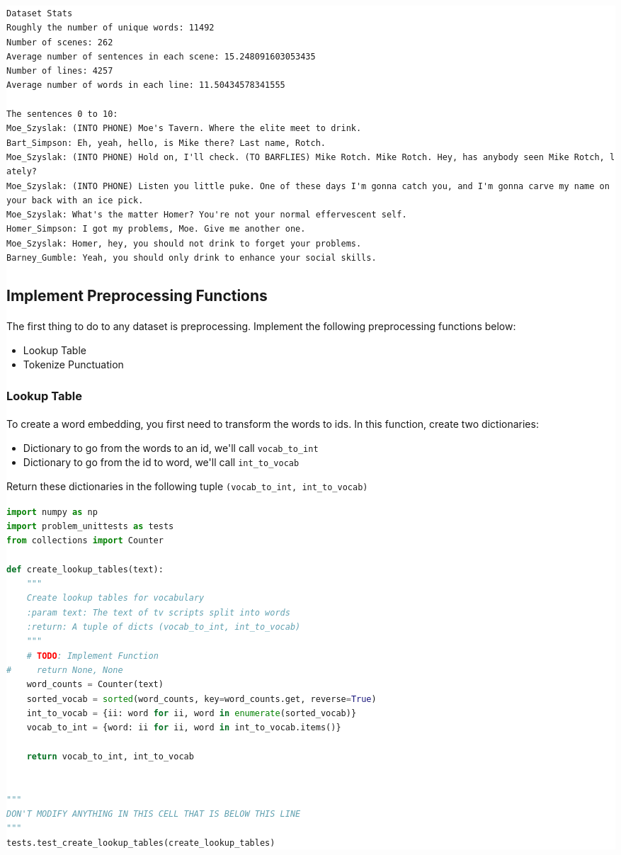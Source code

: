     Dataset Stats
    Roughly the number of unique words: 11492
    Number of scenes: 262
    Average number of sentences in each scene: 15.248091603053435
    Number of lines: 4257
    Average number of words in each line: 11.50434578341555
    
    The sentences 0 to 10:
    Moe_Szyslak: (INTO PHONE) Moe's Tavern. Where the elite meet to drink.
    Bart_Simpson: Eh, yeah, hello, is Mike there? Last name, Rotch.
    Moe_Szyslak: (INTO PHONE) Hold on, I'll check. (TO BARFLIES) Mike Rotch. Mike Rotch. Hey, has anybody seen Mike Rotch, lately?
    Moe_Szyslak: (INTO PHONE) Listen you little puke. One of these days I'm gonna catch you, and I'm gonna carve my name on your back with an ice pick.
    Moe_Szyslak: What's the matter Homer? You're not your normal effervescent self.
    Homer_Simpson: I got my problems, Moe. Give me another one.
    Moe_Szyslak: Homer, hey, you should not drink to forget your problems.
    Barney_Gumble: Yeah, you should only drink to enhance your social skills.
    
    


## Implement Preprocessing Functions
The first thing to do to any dataset is preprocessing.  Implement the following preprocessing functions below:
- Lookup Table
- Tokenize Punctuation

### Lookup Table
To create a word embedding, you first need to transform the words to ids.  In this function, create two dictionaries:
- Dictionary to go from the words to an id, we'll call `vocab_to_int`
- Dictionary to go from the id to word, we'll call `int_to_vocab`

Return these dictionaries in the following tuple `(vocab_to_int, int_to_vocab)`


```python
import numpy as np
import problem_unittests as tests
from collections import Counter

def create_lookup_tables(text):
    """
    Create lookup tables for vocabulary
    :param text: The text of tv scripts split into words
    :return: A tuple of dicts (vocab_to_int, int_to_vocab)
    """
    # TODO: Implement Function
#     return None, None
    word_counts = Counter(text)
    sorted_vocab = sorted(word_counts, key=word_counts.get, reverse=True)
    int_to_vocab = {ii: word for ii, word in enumerate(sorted_vocab)}
    vocab_to_int = {word: ii for ii, word in int_to_vocab.items()}

    return vocab_to_int, int_to_vocab


"""
DON'T MODIFY ANYTHING IN THIS CELL THAT IS BELOW THIS LINE
"""
tests.test_create_lookup_tables(create_lookup_tables)
```
